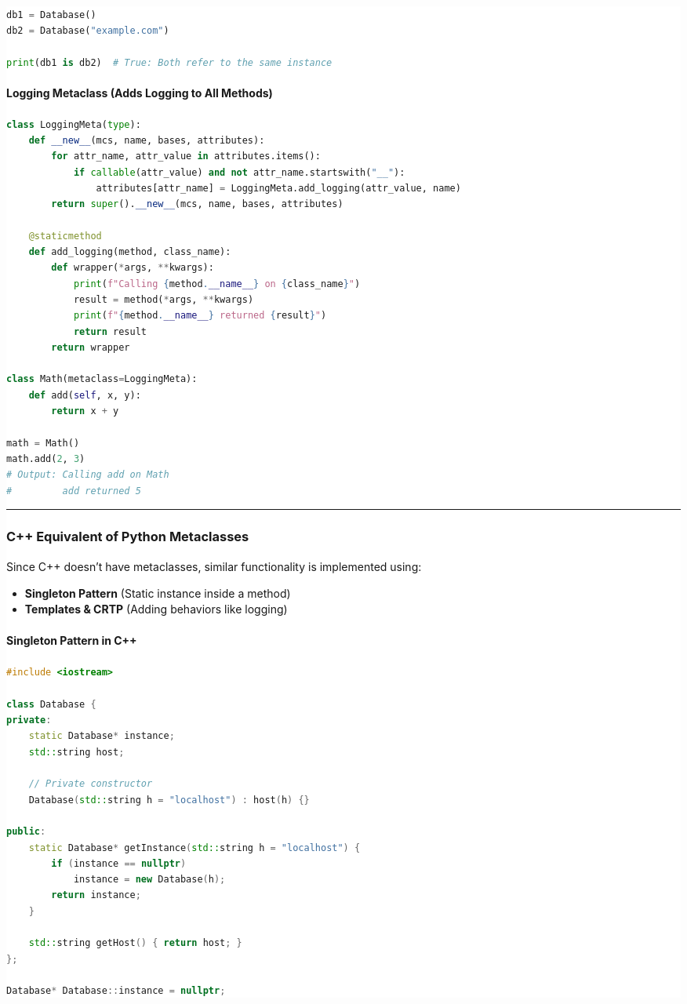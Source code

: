 ```python
db1 = Database()
db2 = Database("example.com")

print(db1 is db2)  # True: Both refer to the same instance
```

#### **Logging Metaclass (Adds Logging to All Methods)**
```python
class LoggingMeta(type):
    def __new__(mcs, name, bases, attributes):
        for attr_name, attr_value in attributes.items():
            if callable(attr_value) and not attr_name.startswith("__"):
                attributes[attr_name] = LoggingMeta.add_logging(attr_value, name)
        return super().__new__(mcs, name, bases, attributes)

    @staticmethod
    def add_logging(method, class_name):
        def wrapper(*args, **kwargs):
            print(f"Calling {method.__name__} on {class_name}")
            result = method(*args, **kwargs)
            print(f"{method.__name__} returned {result}")
            return result
        return wrapper

class Math(metaclass=LoggingMeta):
    def add(self, x, y):
        return x + y

math = Math()
math.add(2, 3)  
# Output: Calling add on Math
#         add returned 5
```

---

### **C++ Equivalent of Python Metaclasses**
Since C++ doesn’t have metaclasses, similar functionality is implemented using:
- **Singleton Pattern** (Static instance inside a method)
- **Templates & CRTP** (Adding behaviors like logging)

#### **Singleton Pattern in C++**
```cpp
#include <iostream>

class Database {
private:
    static Database* instance;
    std::string host;

    // Private constructor
    Database(std::string h = "localhost") : host(h) {}

public:
    static Database* getInstance(std::string h = "localhost") {
        if (instance == nullptr)
            instance = new Database(h);
        return instance;
    }

    std::string getHost() { return host; }
};

Database* Database::instance = nullptr;
```